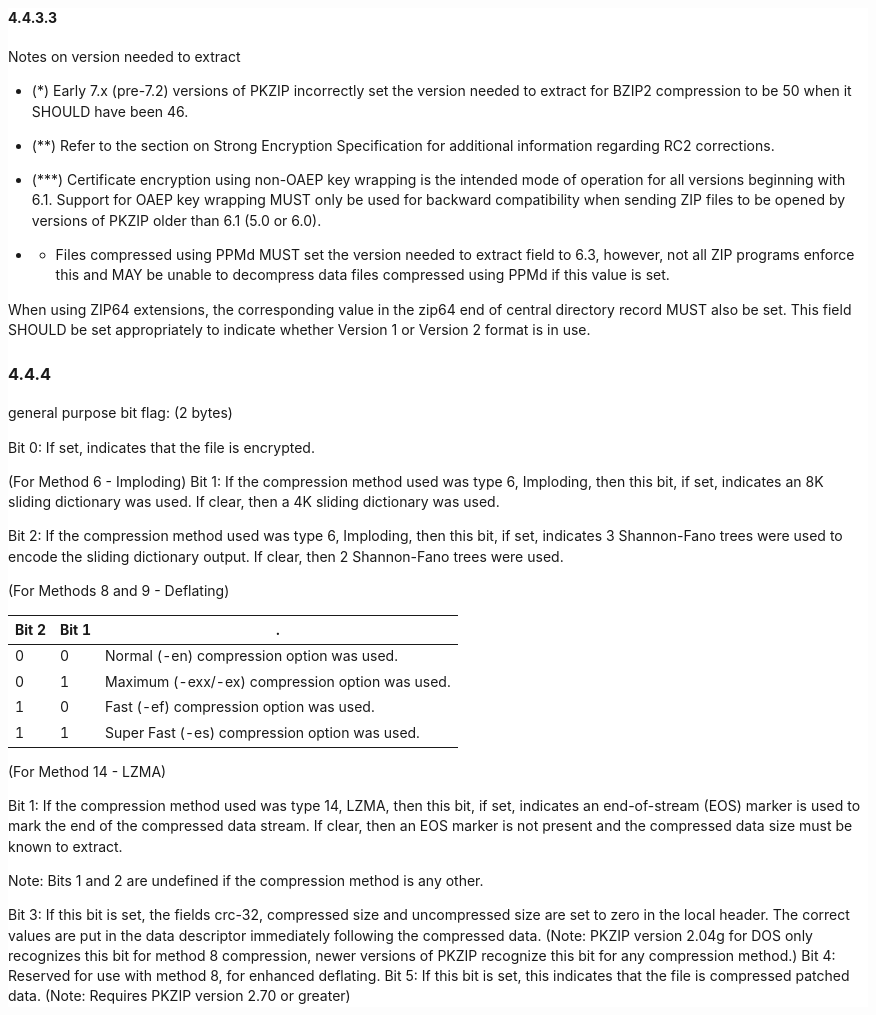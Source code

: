 #### 4.4.3.3

Notes on version needed to extract
- (\*) Early 7.x (pre-7.2) versions of PKZIP incorrectly set the version needed to extract for BZIP2 compression to be 50 when it SHOULD have been 46.

- (\*\*) Refer to the section on Strong Encryption Specification for additional information regarding RC2 corrections.

- (\*\*\*) Certificate encryption using non-OAEP key wrapping is the intended mode of operation for all versions beginning with 6.1. Support for OAEP key wrapping MUST only be used for backward compatibility when sending ZIP files to be opened by versions of PKZIP older than 6.1 (5.0 or 6.0).

- + Files compressed using PPMd MUST set the version needed to extract field to 6.3, however, not all ZIP programs enforce this and MAY be unable to decompress data files compressed using PPMd if this value is set.

When using ZIP64 extensions, the corresponding value in the zip64 end of central
directory record MUST also be set.  This field SHOULD be set appropriately to
indicate whether Version 1 or Version 2 format is in use.

### 4.4.4
general purpose bit flag: (2 bytes)

Bit 0: If set, indicates that the file is encrypted.

(For Method 6 - Imploding)
Bit 1: If the compression method used was type 6, Imploding, then this bit, if set, indicates an 8K sliding dictionary was used.  If clear, then a 4K sliding dictionary was used.

Bit 2: If the compression method used was type 6, Imploding, then this bit, if set, indicates 3 Shannon-Fano trees were used to encode the sliding dictionary output.  If clear, then 2 Shannon-Fano trees were used.

(For Methods 8 and 9 - Deflating)



Bit 2 | Bit 1  | .
---   | ---    | ---
0     |  0     | Normal (-en) compression option was used.
0     |  1     | Maximum (-exx/-ex) compression option was used.
1     |  0     | Fast (-ef) compression option was used.
1     |  1     | Super Fast (-es) compression option was used.

(For Method 14 - LZMA)

Bit 1: If the compression method used was type 14, LZMA, then this bit, if set, indicates an end-of-stream (EOS) marker is used to mark the end of the compressed data stream. If clear, then an EOS marker is not present and the compressed data size must be known to extract.

Note: Bits 1 and 2 are undefined if the compression method is any other.

Bit 3: If this bit is set, the fields crc-32, compressed size and uncompressed size are set to zero in the local header. The correct values are put in the data descriptor immediately following the compressed data.  (Note: PKZIP version 2.04g for DOS only recognizes this bit for method 8 compression, newer versions of PKZIP recognize this bit for any compression method.)
Bit 4: Reserved for use with method 8, for enhanced deflating.
Bit 5: If this bit is set, this indicates that the file is compressed patched data.  (Note: Requires PKZIP version 2.70 or greater)
